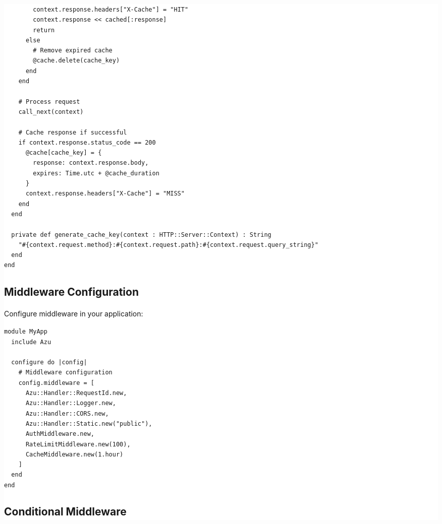 ```crystal
        context.response.headers["X-Cache"] = "HIT"
        context.response << cached[:response]
        return
      else
        # Remove expired cache
        @cache.delete(cache_key)
      end
    end

    # Process request
    call_next(context)

    # Cache response if successful
    if context.response.status_code == 200
      @cache[cache_key] = {
        response: context.response.body,
        expires: Time.utc + @cache_duration
      }
      context.response.headers["X-Cache"] = "MISS"
    end
  end

  private def generate_cache_key(context : HTTP::Server::Context) : String
    "#{context.request.method}:#{context.request.path}:#{context.request.query_string}"
  end
end
```

## Middleware Configuration

Configure middleware in your application:

```crystal
module MyApp
  include Azu

  configure do |config|
    # Middleware configuration
    config.middleware = [
      Azu::Handler::RequestId.new,
      Azu::Handler::Logger.new,
      Azu::Handler::CORS.new,
      Azu::Handler::Static.new("public"),
      AuthMiddleware.new,
      RateLimitMiddleware.new(100),
      CacheMiddleware.new(1.hour)
    ]
  end
end
```

## Conditional Middleware
